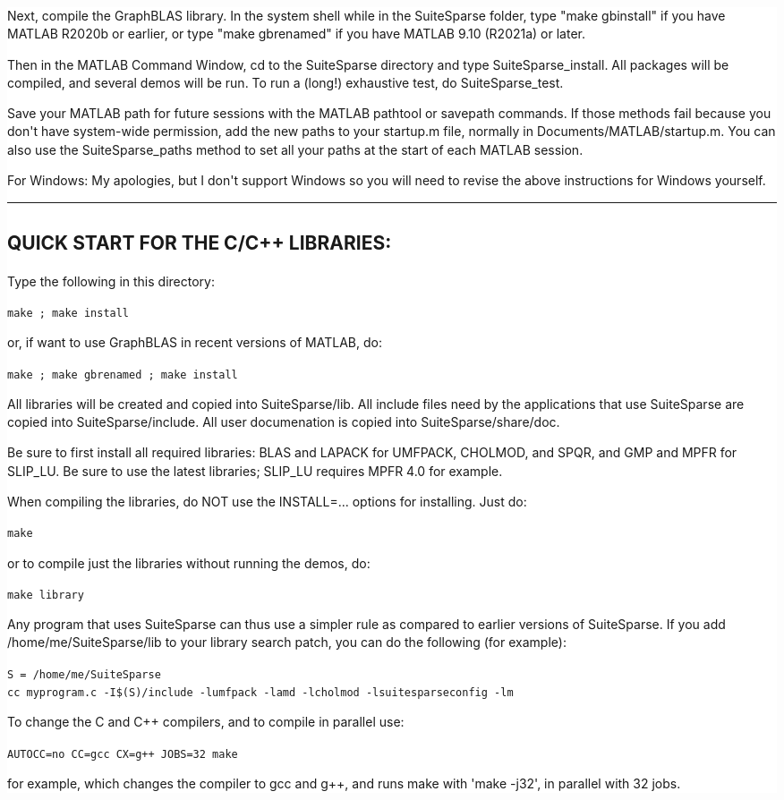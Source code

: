 Next, compile the GraphBLAS library.  In the system shell while in the
SuiteSparse folder, type "make gbinstall" if you have MATLAB R2020b or earlier,
or type "make gbrenamed" if you have MATLAB 9.10 (R2021a) or later.

Then in the MATLAB Command Window, cd to the SuiteSparse directory and type
SuiteSparse_install.  All packages will be compiled, and several demos will be
run.  To run a (long!) exhaustive test, do SuiteSparse_test.

Save your MATLAB path for future sessions with the MATLAB pathtool or savepath
commands.  If those methods fail because you don't have system-wide permission,
add the new paths to your startup.m file, normally in
Documents/MATLAB/startup.m.  You can also use the SuiteSparse_paths method to
set all your paths at the start of each MATLAB session.

For Windows:  My apologies, but I don't support Windows so you will need to
revise the above instructions for Windows yourself.

-----------------------------------------------------------------------------
QUICK START FOR THE C/C++ LIBRARIES:
-----------------------------------------------------------------------------

Type the following in this directory:

    make ; make install

or, if want to use GraphBLAS in recent versions of MATLAB, do:

    make ; make gbrenamed ; make install

All libraries will be created and copied into SuiteSparse/lib.  All include
files need by the applications that use SuiteSparse are copied into
SuiteSparse/include.   All user documenation is copied into
SuiteSparse/share/doc.

Be sure to first install all required libraries:  BLAS and LAPACK for UMFPACK,
CHOLMOD, and SPQR, and GMP and MPFR for SLIP_LU.  Be sure to use the latest
libraries; SLIP_LU requires MPFR 4.0 for example.

When compiling the libraries, do NOT use the INSTALL=... options for
installing. Just do:

    make

or to compile just the libraries without running the demos, do:

    make library

Any program that uses SuiteSparse can thus use a simpler rule as compared to
earlier versions of SuiteSparse.  If you add /home/me/SuiteSparse/lib to
your library search patch, you can do the following (for example):

    S = /home/me/SuiteSparse
    cc myprogram.c -I$(S)/include -lumfpack -lamd -lcholmod -lsuitesparseconfig -lm

To change the C and C++ compilers, and to compile in parallel use:

    AUTOCC=no CC=gcc CX=g++ JOBS=32 make

for example, which changes the compiler to gcc and g++, and runs make with
'make -j32', in parallel with 32 jobs.
